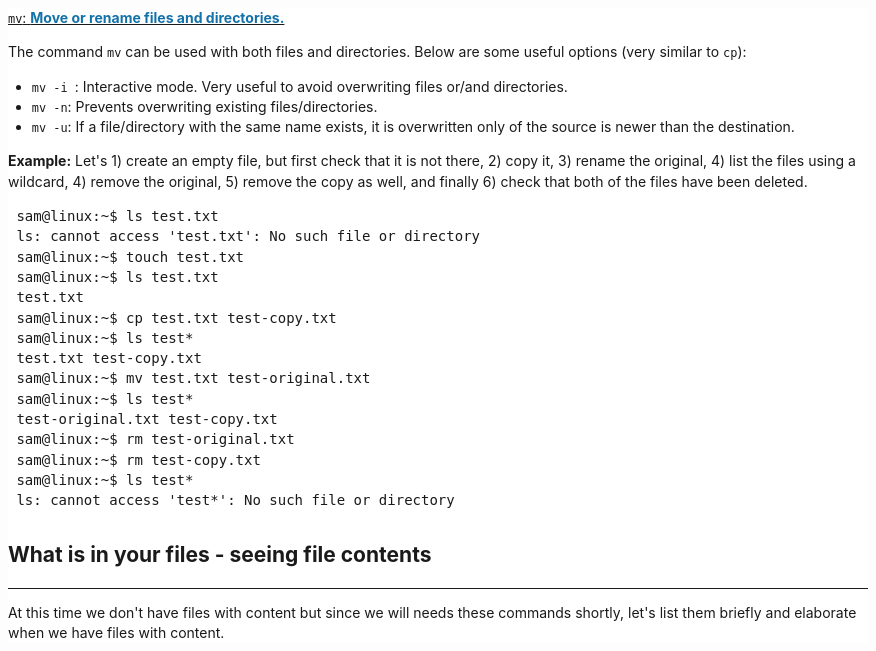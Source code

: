 </ul>
    
</div>
    


<ins><code>mv</code>: <b style="color:#1371a9;">Move or rename files and directories.</b></ins>

<div class="int">
The command <code>mv</code> can be used with both files and directories. Below are some useful options (very similar to <code>cp</code>):
<p></p>
<ul>    
<li> <code>mv -i </code>: Interactive mode. Very useful to avoid overwriting files or/and directories.
<li> <code>mv -n</code>: Prevents overwriting existing files/directories.
<li> <code>mv -u</code>: If a file/directory with the same name exists, it is overwritten only of the source is newer than the destination.
 
</ul>    
</div>    

<div class="int">
<p></p>
    
**Example:** Let's 1) create an empty file, but first check that it is not there, 2) copy it, 3) rename the original, 4) list the files using a wildcard, 4) remove the original, 5) remove the copy as well, and finally 6) check that both of the files have been deleted.  <p></p>
<div class="clblue">
<pre>
 sam@linux:~$ ls test.txt   
 ls: cannot access 'test.txt': No such file or directory
 sam@linux:~$ touch test.txt  
 sam@linux:~$ ls test.txt   
 test.txt
 sam@linux:~$ cp test.txt test-copy.txt  
 sam@linux:~$ ls test*  
 test.txt test-copy.txt 
 sam@linux:~$ mv test.txt test-original.txt  
 sam@linux:~$ ls test*  
 test-original.txt test-copy.txt  
 sam@linux:~$ rm test-original.txt   
 sam@linux:~$ rm test-copy.txt   
 sam@linux:~$ ls test*
 ls: cannot access 'test*': No such file or directory
</pre>
</div>
</div>

## What is in your files - seeing file contents
<hr>

At this time we don't have files with content but since we will needs these commands shortly, let's list them briefly and elaborate when we have files with content.
